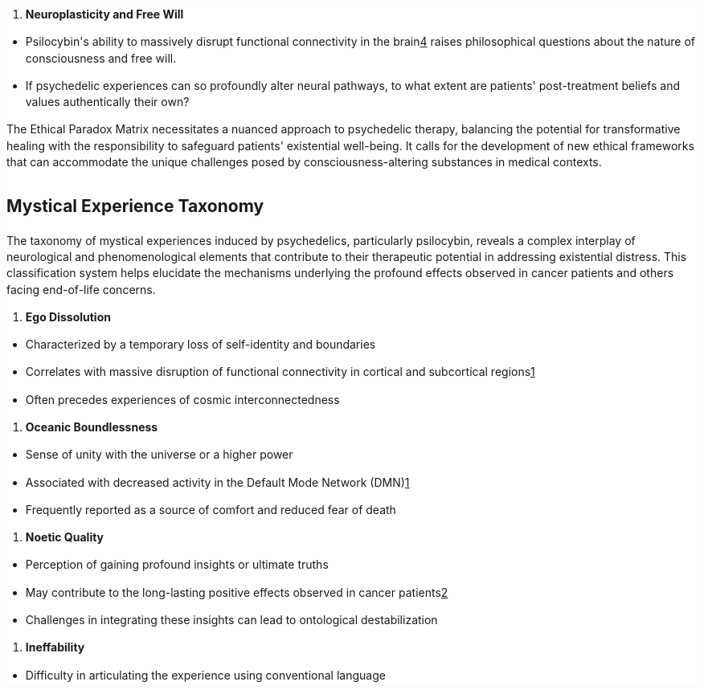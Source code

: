 
1. **Neuroplasticity and Free Will**
    

- Psilocybin's ability to massively disrupt functional connectivity in the brain[4](https://www.nature.com/articles/s41586-024-07624-5) raises philosophical questions about the nature of consciousness and free will.
    
- If psychedelic experiences can so profoundly alter neural pathways, to what extent are patients' post-treatment beliefs and values authentically their own?
    

The Ethical Paradox Matrix necessitates a nuanced approach to psychedelic therapy, balancing the potential for transformative healing with the responsibility to safeguard patients' existential well-being. It calls for the development of new ethical frameworks that can accommodate the unique challenges posed by consciousness-altering substances in medical contexts.

## Mystical Experience Taxonomy

The taxonomy of mystical experiences induced by psychedelics, particularly psilocybin, reveals a complex interplay of neurological and phenomenological elements that contribute to their therapeutic potential in addressing existential distress. This classification system helps elucidate the mechanisms underlying the profound effects observed in cancer patients and others facing end-of-life concerns.

1. **Ego Dissolution**
    

- Characterized by a temporary loss of self-identity and boundaries
    
- Correlates with massive disruption of functional connectivity in cortical and subcortical regions[1](https://www.nature.com/articles/s41586-024-07624-5)
    
- Often precedes experiences of cosmic interconnectedness
    

1. **Oceanic Boundlessness**
    

- Sense of unity with the universe or a higher power
    
- Associated with decreased activity in the Default Mode Network (DMN)[1](https://www.nature.com/articles/s41586-024-07624-5)
    
- Frequently reported as a source of comfort and reduced fear of death
    

1. **Noetic Quality**
    

- Perception of gaining profound insights or ultimate truths
    
- May contribute to the long-lasting positive effects observed in cancer patients[2](https://nyulangone.org/news/mental-health-benefits-one-dose-psychedelic-drug-last-years-people-cancer)
    
- Challenges in integrating these insights can lead to ontological destabilization
    

1. **Ineffability**
    

- Difficulty in articulating the experience using conventional language
    